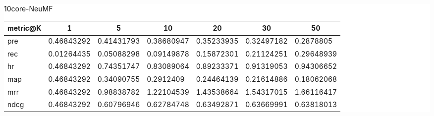 <span id="10core-NeuMF">10core-NeuMF</span>

| metric@K | 1          | 5          | 10         | 20         | 30         | 50         |
| -------- | ---------- | ---------- | ---------- | ---------- | ---------- | ---------- |
| pre      | 0.46843292 | 0.41431793 | 0.38680947 | 0.35233935 | 0.32497182 | 0.2878805  |
| rec      | 0.01264435 | 0.05088298 | 0.09149878 | 0.15872301 | 0.21124251 | 0.29648939 |
| hr       | 0.46843292 | 0.74351747 | 0.83089064 | 0.89233371 | 0.91319053 | 0.94306652 |
| map      | 0.46843292 | 0.34090755 | 0.2912409  | 0.24464139 | 0.21614886 | 0.18062068 |
| mrr      | 0.46843292 | 0.98838782 | 1.22104539 | 1.43538664 | 1.54317015 | 1.66116417 |
| ndcg     | 0.46843292 | 0.60796946 | 0.62784748 | 0.63492871 | 0.63669991 | 0.63818013 |
